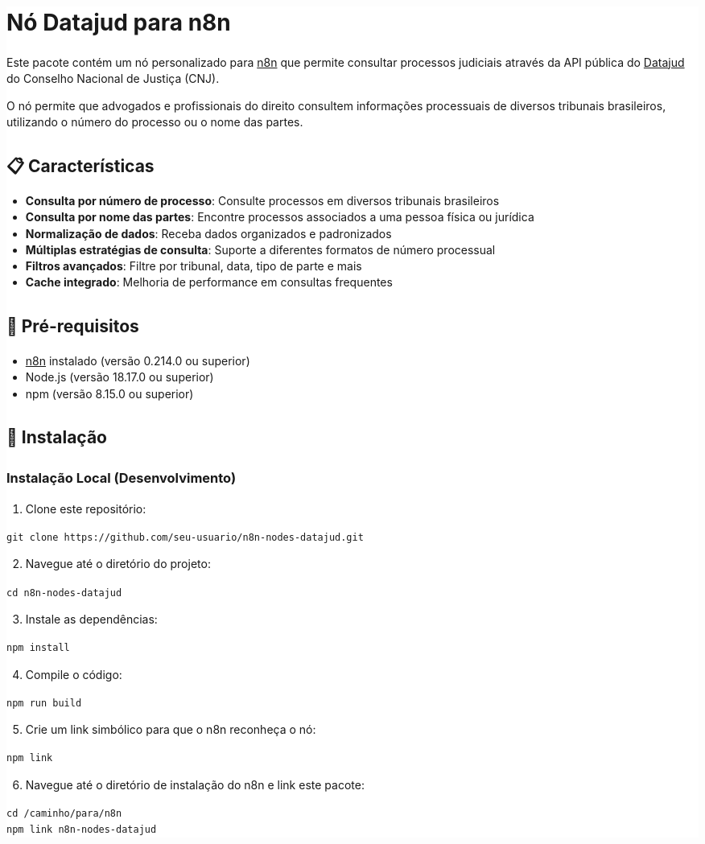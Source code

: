 # Nó Datajud para n8n

Este pacote contém um nó personalizado para [n8n](https://n8n.io/) que permite consultar processos judiciais através da API pública do [Datajud](https://datajud-wiki.cnj.jus.br/api-publica/acesso) do Conselho Nacional de Justiça (CNJ).

O nó permite que advogados e profissionais do direito consultem informações processuais de diversos tribunais brasileiros, utilizando o número do processo ou o nome das partes.

## 📋 Características

- **Consulta por número de processo**: Consulte processos em diversos tribunais brasileiros
- **Consulta por nome das partes**: Encontre processos associados a uma pessoa física ou jurídica
- **Normalização de dados**: Receba dados organizados e padronizados
- **Múltiplas estratégias de consulta**: Suporte a diferentes formatos de número processual
- **Filtros avançados**: Filtre por tribunal, data, tipo de parte e mais
- **Cache integrado**: Melhoria de performance em consultas frequentes

## 🔧 Pré-requisitos

- [n8n](https://n8n.io/) instalado (versão 0.214.0 ou superior)
- Node.js (versão 18.17.0 ou superior)
- npm (versão 8.15.0 ou superior)

## 🚀 Instalação

### Instalação Local (Desenvolvimento)

1. Clone este repositório:
```
git clone https://github.com/seu-usuario/n8n-nodes-datajud.git
```

2. Navegue até o diretório do projeto:
```
cd n8n-nodes-datajud
```

3. Instale as dependências:
```
npm install
```

4. Compile o código:
```
npm run build
```

5. Crie um link simbólico para que o n8n reconheça o nó:
```
npm link
```

6. Navegue até o diretório de instalação do n8n e link este pacote:
```
cd /caminho/para/n8n
npm link n8n-nodes-datajud
```
